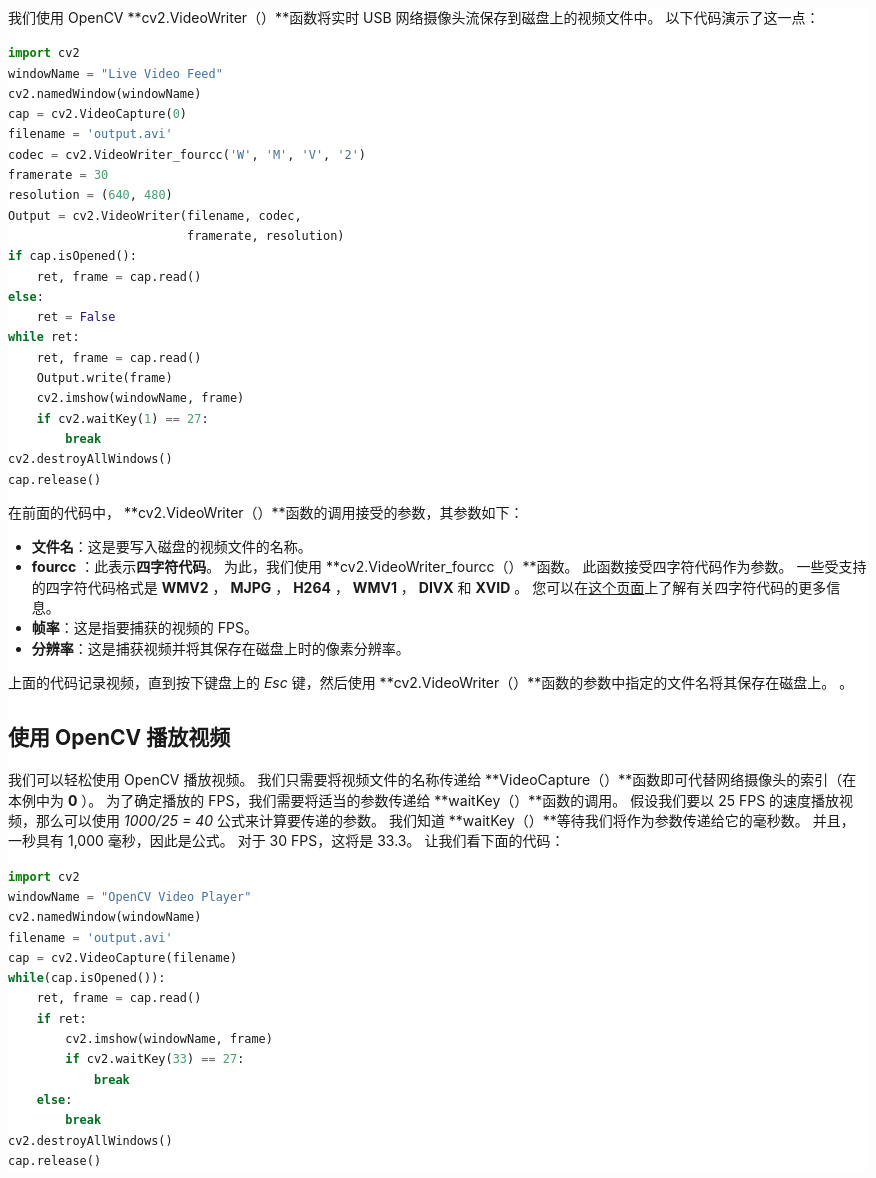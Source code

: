 我们使用 OpenCV **cv2.VideoWriter（）**函数将实时 USB 网络摄像头流保存到磁盘上的视频文件中。 以下代码演示了这一点：

```py
import cv2
windowName = "Live Video Feed"
cv2.namedWindow(windowName)
cap = cv2.VideoCapture(0)
filename = 'output.avi'
codec = cv2.VideoWriter_fourcc('W', 'M', 'V', '2')
framerate = 30
resolution = (640, 480)
Output = cv2.VideoWriter(filename, codec,
                         framerate, resolution)
if cap.isOpened():
    ret, frame = cap.read()
else:
    ret = False
while ret:
    ret, frame = cap.read()
    Output.write(frame)
    cv2.imshow(windowName, frame)
    if cv2.waitKey(1) == 27:
        break
cv2.destroyAllWindows()
cap.release()
```

在前面的代码中， **cv2.VideoWriter（）**函数的调用接受的参数，其参数如下：

*   **文件名**：这是要写入磁盘的视频文件的名称。
*   **fourcc** ：此表示**四字符代码**。 为此，我们使用 **cv2.VideoWriter_fourcc（）**函数。 此函数接受四字符代码作为参数。 一些受支持的四字符代码格式是 **WMV2** ， **MJPG** ， **H264** ， **WMV1** ， **DIVX** 和 **XVID** 。 您可以在[这个页面](http://www.fourcc.org/codecs.php)上了解有关四字符代码的更多信息。
*   **帧率**：这是指要捕获的视频的 FPS。
*   **分辨率**：这是捕获视频并将其保存在磁盘上时的像素分辨率。

上面的代码记录视频，直到按下键盘上的 *Esc* 键，然后使用 **cv2.VideoWriter（）**函数的参数中指定的文件名将其保存在磁盘上。 。

## 使用 OpenCV 播放视频

我们可以轻松使用 OpenCV 播放视频。 我们只需要将视频文件的名称传递给 **VideoCapture（）**函数即可代替网络摄像头的索引（在本例中为 **0** ）。 为了确定播放的 FPS，我们需要将适当的参数传递给 **waitKey（）**函数的调用。 假设我们要以 25 FPS 的速度播放视频，那么可以使用 *1000/25 = 40* 公式来计算要传递的参数。 我们知道 **waitKey（）**等待我们将作为参数传递给它的毫秒数。 并且，一秒具有 1,000 毫秒，因此是公式。 对于 30 FPS，这将是 33.3。 让我们看下面的代码：

```py
import cv2
windowName = "OpenCV Video Player"
cv2.namedWindow(windowName)
filename = 'output.avi'
cap = cv2.VideoCapture(filename)
while(cap.isOpened()):
    ret, frame = cap.read()
    if ret:
        cv2.imshow(windowName, frame)
        if cv2.waitKey(33) == 27:
            break
    else:
        break
cv2.destroyAllWindows()
cap.release()
```
